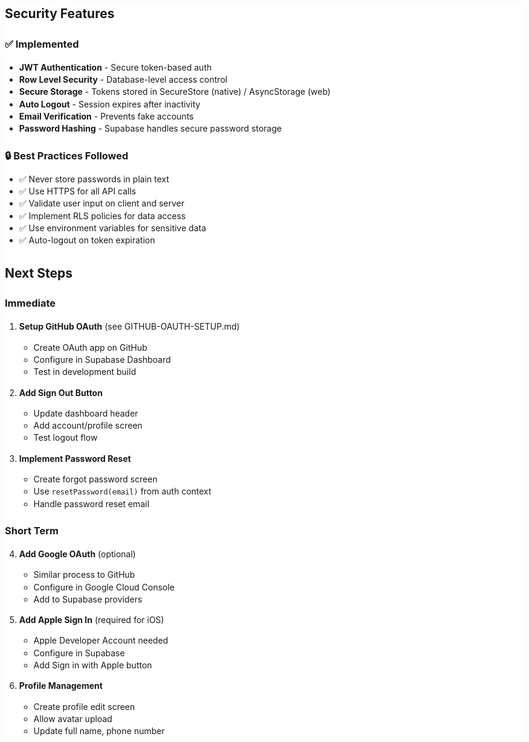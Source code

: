 ## Security Features

### ✅ Implemented

- **JWT Authentication** - Secure token-based auth
- **Row Level Security** - Database-level access control
- **Secure Storage** - Tokens stored in SecureStore (native) / AsyncStorage (web)
- **Auto Logout** - Session expires after inactivity
- **Email Verification** - Prevents fake accounts
- **Password Hashing** - Supabase handles secure password storage

### 🔒 Best Practices Followed

- ✅ Never store passwords in plain text
- ✅ Use HTTPS for all API calls
- ✅ Validate user input on client and server
- ✅ Implement RLS policies for data access
- ✅ Use environment variables for sensitive data
- ✅ Auto-logout on token expiration

## Next Steps

### Immediate

1. **Setup GitHub OAuth** (see GITHUB-OAUTH-SETUP.md)
   - Create OAuth app on GitHub
   - Configure in Supabase Dashboard
   - Test in development build

2. **Add Sign Out Button**
   - Update dashboard header
   - Add account/profile screen
   - Test logout flow

3. **Implement Password Reset**
   - Create forgot password screen
   - Use `resetPassword(email)` from auth context
   - Handle password reset email

### Short Term

4. **Add Google OAuth** (optional)
   - Similar process to GitHub
   - Configure in Google Cloud Console
   - Add to Supabase providers

5. **Add Apple Sign In** (required for iOS)
   - Apple Developer Account needed
   - Configure in Supabase
   - Add Sign in with Apple button

6. **Profile Management**
   - Create profile edit screen
   - Allow avatar upload
   - Update full name, phone number

